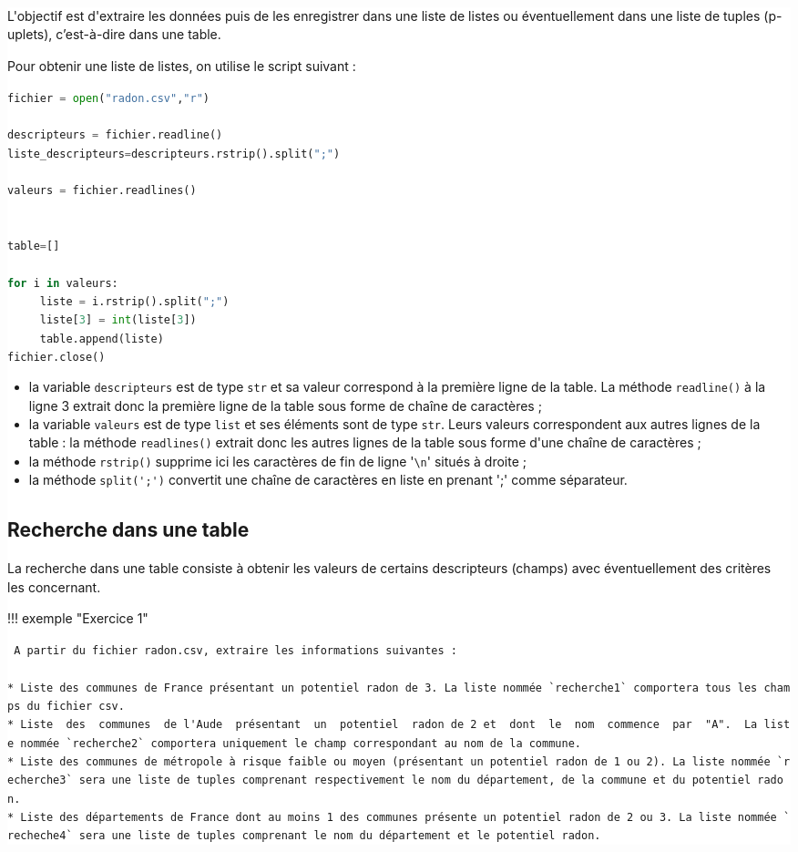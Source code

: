 L'objectif est d'extraire les données puis de les enregistrer dans une liste de listes ou éventuellement dans une liste de tuples (p-uplets), c’est-à-dire dans une table.

Pour obtenir une liste de listes, on utilise le script suivant :

``` py linenums="1"
fichier = open("radon.csv","r")

descripteurs = fichier.readline()
liste_descripteurs=descripteurs.rstrip().split(";")

valeurs = fichier.readlines()


table=[]

for i in valeurs:
     liste = i.rstrip().split(";")
     liste[3] = int(liste[3])
     table.append(liste)
fichier.close()
```

* la variable `descripteurs` est de type `str` et sa valeur correspond à la première ligne de la table. La méthode `readline()` à la ligne 3 extrait donc la première ligne de la table sous forme de chaîne de caractères ;
* la variable `valeurs` est de type `list` et ses éléments sont de type `str`. Leurs valeurs correspondent aux autres lignes de la table : la méthode `readlines()` extrait donc les autres lignes de la table sous forme d'une chaîne de caractères ;
* la méthode `rstrip()` supprime ici les caractères de fin de ligne '`\n`' situés à droite ;
* la méthode `split(';')` convertit une chaîne de caractères en liste en prenant ';' comme séparateur.

## Recherche dans une table

La  recherche  dans  une  table  consiste  à  obtenir  les  valeurs  de  certains  descripteurs  (champs)  avec  éventuellement  des critères les concernant.

!!! exemple "Exercice 1"

     A partir du fichier radon.csv, extraire les informations suivantes :

    * Liste des communes de France présentant un potentiel radon de 3. La liste nommée `recherche1` comportera tous les champs du fichier csv.
    * Liste  des  communes  de l'Aude  présentant  un  potentiel  radon de 2 et  dont  le  nom  commence  par  "A".  La liste nommée `recherche2` comportera uniquement le champ correspondant au nom de la commune. 
    * Liste des communes de métropole à risque faible ou moyen (présentant un potentiel radon de 1 ou 2). La liste nommée `recherche3` sera une liste de tuples comprenant respectivement le nom du département, de la commune et du potentiel radon.
    * Liste des départements de France dont au moins 1 des communes présente un potentiel radon de 2 ou 3. La liste nommée `recheche4` sera une liste de tuples comprenant le nom du département et le potentiel radon.
  